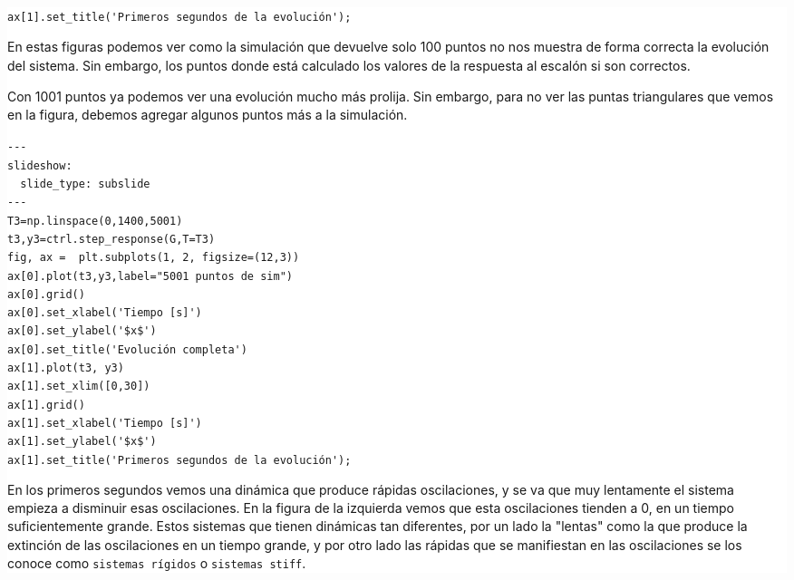 ```{code-cell} ipython3
ax[1].set_title('Primeros segundos de la evolución');
```

En estas figuras podemos ver como la simulación que devuelve solo 100 puntos no nos muestra de forma correcta la evolución del sistema. Sin embargo, los puntos donde está calculado los valores de la respuesta al escalón si son correctos.

Con 1001 puntos ya podemos ver una evolución mucho más prolija. Sin embargo, para no ver las puntas triangulares que vemos en la figura, debemos agregar algunos puntos más a la simulación.

```{code-cell} ipython3
---
slideshow:
  slide_type: subslide
---
T3=np.linspace(0,1400,5001)
t3,y3=ctrl.step_response(G,T=T3)
fig, ax =  plt.subplots(1, 2, figsize=(12,3))
ax[0].plot(t3,y3,label="5001 puntos de sim")
ax[0].grid()
ax[0].set_xlabel('Tiempo [s]')
ax[0].set_ylabel('$x$')
ax[0].set_title('Evolución completa')
ax[1].plot(t3, y3)
ax[1].set_xlim([0,30])
ax[1].grid()
ax[1].set_xlabel('Tiempo [s]')
ax[1].set_ylabel('$x$')
ax[1].set_title('Primeros segundos de la evolución');
```

En los primeros segundos vemos una dinámica que produce rápidas oscilaciones, y se va que muy lentamente el sistema empieza a disminuir esas oscilaciones. En la figura de la izquierda vemos que esta oscilaciones tienden a 0, en un tiempo suficientemente grande. Estos sistemas que tienen dinámicas tan diferentes, por un lado la "lentas" como la que produce la extinción de las oscilaciones en un tiempo grande, y por otro lado las rápidas que se manifiestan en las oscilaciones se los conoce como `sistemas rígidos` o `sistemas stiff`.

```{code-cell} ipython3

```
